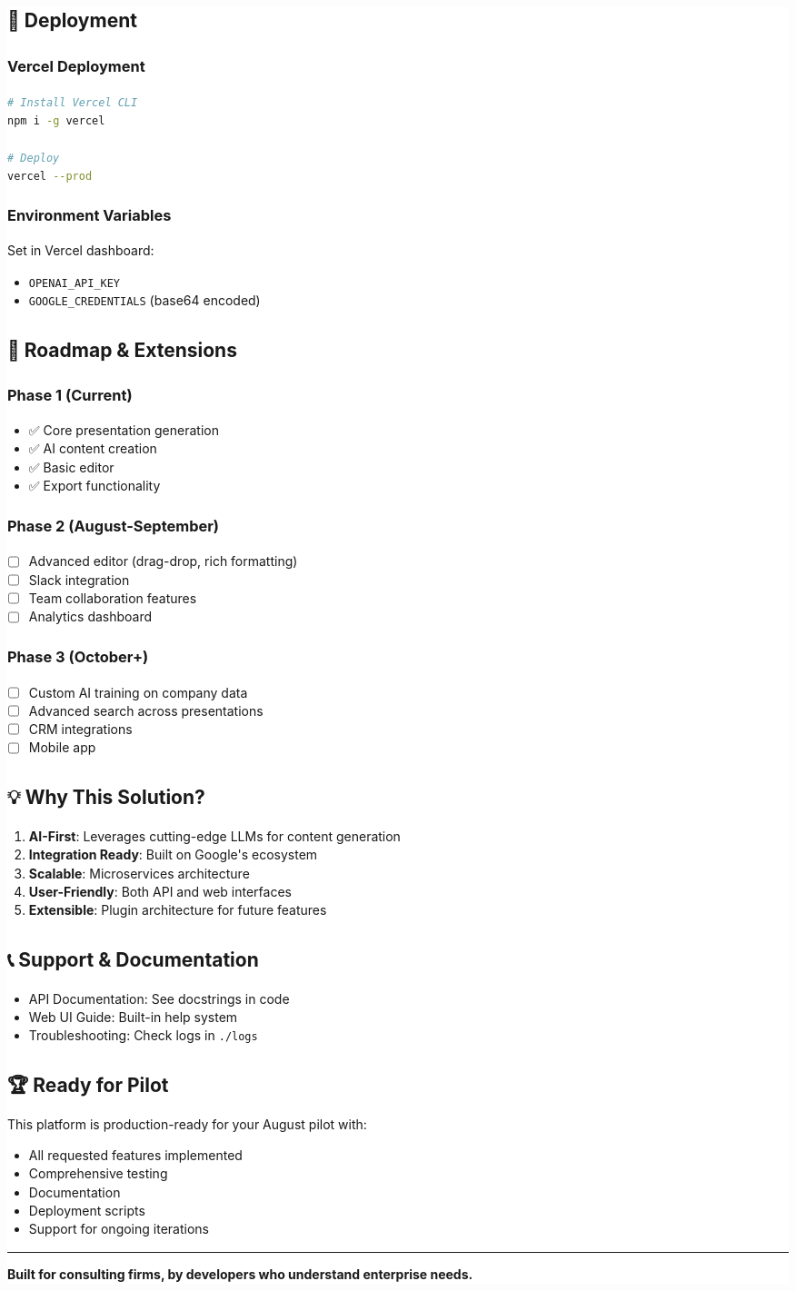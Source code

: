 ## 🚀 Deployment

### Vercel Deployment
```bash
# Install Vercel CLI
npm i -g vercel

# Deploy
vercel --prod
```

### Environment Variables
Set in Vercel dashboard:
- `OPENAI_API_KEY`
- `GOOGLE_CREDENTIALS` (base64 encoded)

## 📅 Roadmap & Extensions

### Phase 1 (Current)
- ✅ Core presentation generation
- ✅ AI content creation
- ✅ Basic editor
- ✅ Export functionality

### Phase 2 (August-September)
- [ ] Advanced editor (drag-drop, rich formatting)
- [ ] Slack integration
- [ ] Team collaboration features
- [ ] Analytics dashboard

### Phase 3 (October+)
- [ ] Custom AI training on company data
- [ ] Advanced search across presentations
- [ ] CRM integrations
- [ ] Mobile app

## 💡 Why This Solution?

1. **AI-First**: Leverages cutting-edge LLMs for content generation
2. **Integration Ready**: Built on Google's ecosystem
3. **Scalable**: Microservices architecture
4. **User-Friendly**: Both API and web interfaces
5. **Extensible**: Plugin architecture for future features

## 📞 Support & Documentation

- API Documentation: See docstrings in code
- Web UI Guide: Built-in help system
- Troubleshooting: Check logs in `./logs`

## 🏆 Ready for Pilot

This platform is production-ready for your August pilot with:
- All requested features implemented
- Comprehensive testing
- Documentation
- Deployment scripts
- Support for ongoing iterations

---

**Built for consulting firms, by developers who understand enterprise needs.**